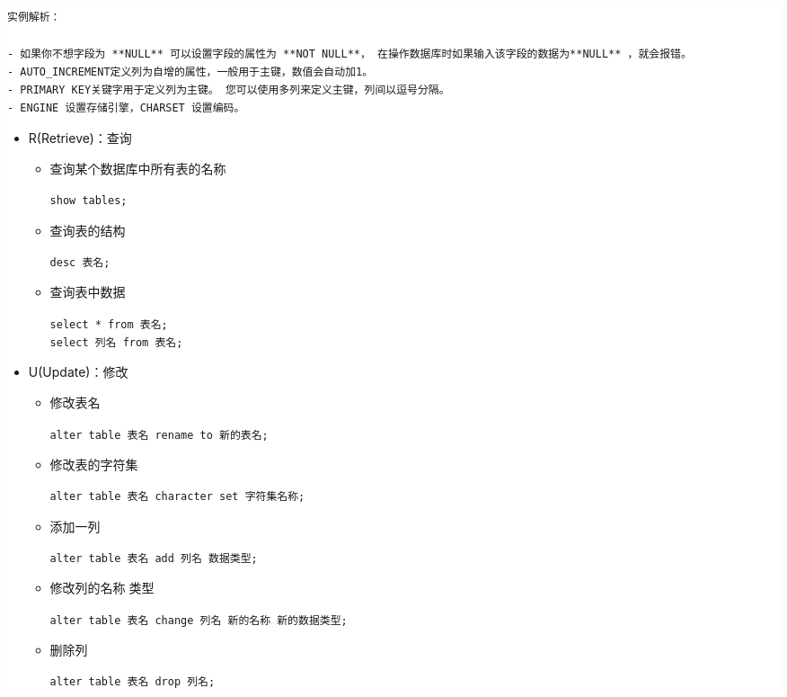     实例解析：
    
    - 如果你不想字段为 **NULL** 可以设置字段的属性为 **NOT NULL**， 在操作数据库时如果输入该字段的数据为**NULL** ，就会报错。
    - AUTO_INCREMENT定义列为自增的属性，一般用于主键，数值会自动加1。
    - PRIMARY KEY关键字用于定义列为主键。 您可以使用多列来定义主键，列间以逗号分隔。
    - ENGINE 设置存储引擎，CHARSET 设置编码。

+ R(Retrieve)：查询

  + 查询某个数据库中所有表的名称

    ```mysql
    show tables;
    ```

  + 查询表的结构

    ```mysql
    desc 表名;
    ```

  + 查询表中数据

    ```mysql
    select * from 表名;
    select 列名 from 表名;
    ```

+ U(Update)：修改

  + 修改表名

    ```mysql
    alter table 表名 rename to 新的表名;
    ```

  + 修改表的字符集

    ```mysql
    alter table 表名 character set 字符集名称;
    ```

  + 添加一列

    ```mysql
    alter table 表名 add 列名 数据类型;
    ```

  + 修改列的名称 类型

    ```mysql
    alter table 表名 change 列名 新的名称 新的数据类型;
    ```

  + 删除列

    ```mysql
    alter table 表名 drop 列名;
    ```
